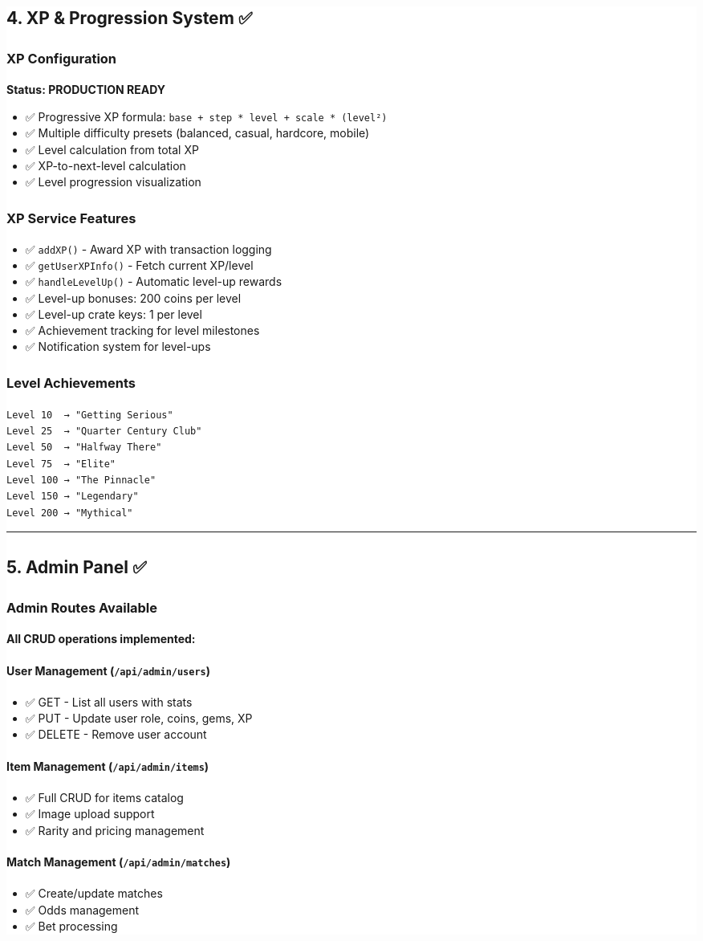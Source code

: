 
## 4. XP & Progression System ✅

### XP Configuration
**Status: PRODUCTION READY**
- ✅ Progressive XP formula: `base + step * level + scale * (level²)`
- ✅ Multiple difficulty presets (balanced, casual, hardcore, mobile)
- ✅ Level calculation from total XP
- ✅ XP-to-next-level calculation
- ✅ Level progression visualization

### XP Service Features
- ✅ `addXP()` - Award XP with transaction logging
- ✅ `getUserXPInfo()` - Fetch current XP/level
- ✅ `handleLevelUp()` - Automatic level-up rewards
- ✅ Level-up bonuses: 200 coins per level
- ✅ Level-up crate keys: 1 per level
- ✅ Achievement tracking for level milestones
- ✅ Notification system for level-ups

### Level Achievements
```
Level 10  → "Getting Serious"
Level 25  → "Quarter Century Club"
Level 50  → "Halfway There"
Level 75  → "Elite"
Level 100 → "The Pinnacle"
Level 150 → "Legendary"
Level 200 → "Mythical"
```

---

## 5. Admin Panel ✅

### Admin Routes Available
**All CRUD operations implemented:**

#### User Management (`/api/admin/users`)
- ✅ GET - List all users with stats
- ✅ PUT - Update user role, coins, gems, XP
- ✅ DELETE - Remove user account

#### Item Management (`/api/admin/items`)
- ✅ Full CRUD for items catalog
- ✅ Image upload support
- ✅ Rarity and pricing management

#### Match Management (`/api/admin/matches`)
- ✅ Create/update matches
- ✅ Odds management
- ✅ Bet processing
